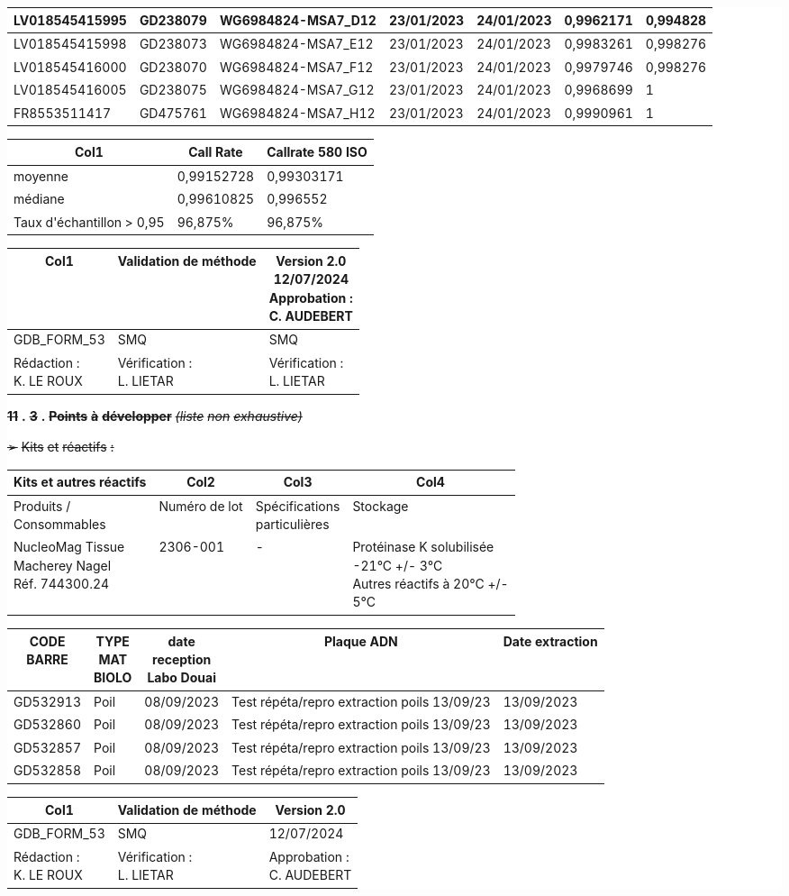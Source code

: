 
|LV018545415995|GD238079|WG6984824-MSA7_D12|23/01/2023|24/01/2023|0,9962171|0,994828|
|---|---|---|---|---|---|---|
|LV018545415998|GD238073|WG6984824-MSA7_E12|23/01/2023|24/01/2023|0,9983261|0,998276|
|LV018545416000|GD238070|WG6984824-MSA7_F12|23/01/2023|24/01/2023|0,9979746|0,998276|
|LV018545416005|GD238075|WG6984824-MSA7_G12|23/01/2023|24/01/2023|0,9968699|1|
|FR8553511417|GD475761|WG6984824-MSA7_H12|23/01/2023|24/01/2023|0,9990961|1|

|Col1|Call Rate|Callrate 580 ISO|
|---|---|---|
|moyenne|0,99152728|0,99303171|
|médiane|0,99610825|0,996552|
|Taux d'échantillon > 0,95|96,875%|96,875%|

|Col1|Validation de méthode|Version 2.0<br>12/07/2024<br>Approbation :<br>C. AUDEBERT|
|---|---|---|
|GDB_FORM_53|SMQ|SMQ|
|Rédaction :<br>K. LE ROUX|Vérification :<br>L. LIETAR|Vérification :<br>L. LIETAR|


~~**11**~~ **.** ~~**3**~~ **.** ~~**Points**~~ ~~**à**~~ ~~**développer**~~ ~~_(liste_~~ ~~_non_~~ ~~_exhaustive)_~~

~~➢~~ ~~Kits~~ ~~et~~ ~~réactifs~~ ~~:~~




|Kits et autres réactifs|Col2|Col3|Col4|
|---|---|---|---|
|Produits /<br>Consommables|Numéro de lot|Spécifications<br>particulières|Stockage|
|NucleoMag Tissue<br>Macherey Nagel<br>Réf. 744300.24|2306-001|-|Protéinase K solubilisée<br>-21°C +/- 3°C<br>Autres réactifs à 20°C +/-<br>5°C|







|CODE<br>BARRE|TYPE<br>MAT<br>BIOLO|date<br>reception<br>Labo Douai|Plaque ADN|Date extraction|
|---|---|---|---|---|
|GD532913|Poil|08/09/2023|Test répéta/repro extraction poils 13/09/23|13/09/2023|
|GD532860|Poil|08/09/2023|Test répéta/repro extraction poils 13/09/23|13/09/2023|
|GD532857|Poil|08/09/2023|Test répéta/repro extraction poils 13/09/23|13/09/2023|
|GD532858|Poil|08/09/2023|Test répéta/repro extraction poils 13/09/23|13/09/2023|

|Col1|Validation de méthode|Version 2.0|
|---|---|---|
|GDB_FORM_53|SMQ|12/07/2024|
|Rédaction :<br>K. LE ROUX|Vérification :<br>L. LIETAR|Approbation :<br>C. AUDEBERT|
